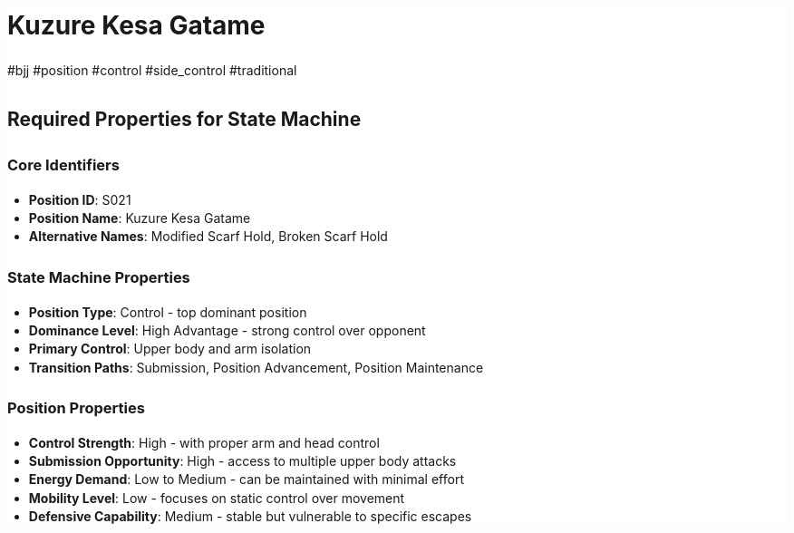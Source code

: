 

<script type="application/ld+json">
{
  "@context": "https://schema.org",
  "@type": "BreadcrumbList",
  "itemListElement": [
    {
      "@type": "ListItem",
      "position": 1,
      "name": "Home",
      "item": "https://bjjgraph.com/"
    },
    {
      "@type": "ListItem",
      "position": 2,
      "name": "Positions",
      "item": "https://bjjgraph.com/positions/"
    },
    {
      "@type": "ListItem",
      "position": 3,
      "name": "Kuzure Kesa Gatame",
      "item": "https://bjjgraph.com/positions/kuzure-kesa-gatame"
    }
  ]
}
</script>


# Kuzure Kesa Gatame
#bjj #position #control #side_control #traditional

## Required Properties for State Machine

### Core Identifiers
- **Position ID**: S021
- **Position Name**: Kuzure Kesa Gatame
- **Alternative Names**: Modified Scarf Hold, Broken Scarf Hold

### State Machine Properties
- **Position Type**: Control - top dominant position
- **Dominance Level**: High Advantage - strong control over opponent
- **Primary Control**: Upper body and arm isolation
- **Transition Paths**: Submission, Position Advancement, Position Maintenance

### Position Properties
- **Control Strength**: High - with proper arm and head control
- **Submission Opportunity**: High - access to multiple upper body attacks
- **Energy Demand**: Low to Medium - can be maintained with minimal effort
- **Mobility Level**: Low - focuses on static control over movement
- **Defensive Capability**: Medium - stable but vulnerable to specific escapes
